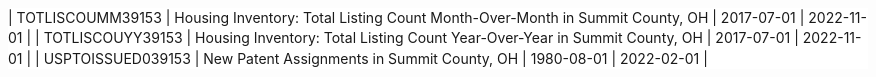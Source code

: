 | TOTLISCOUMM39153          | Housing Inventory: Total Listing Count Month-Over-Month in Summit County, OH                                                                                               | 2017-07-01          | 2022-11-01        |
| TOTLISCOUYY39153          | Housing Inventory: Total Listing Count Year-Over-Year in Summit County, OH                                                                                                 | 2017-07-01          | 2022-11-01        |
| USPTOISSUED039153         | New Patent Assignments in Summit County, OH                                                                                                                                | 1980-08-01          | 2022-02-01        |